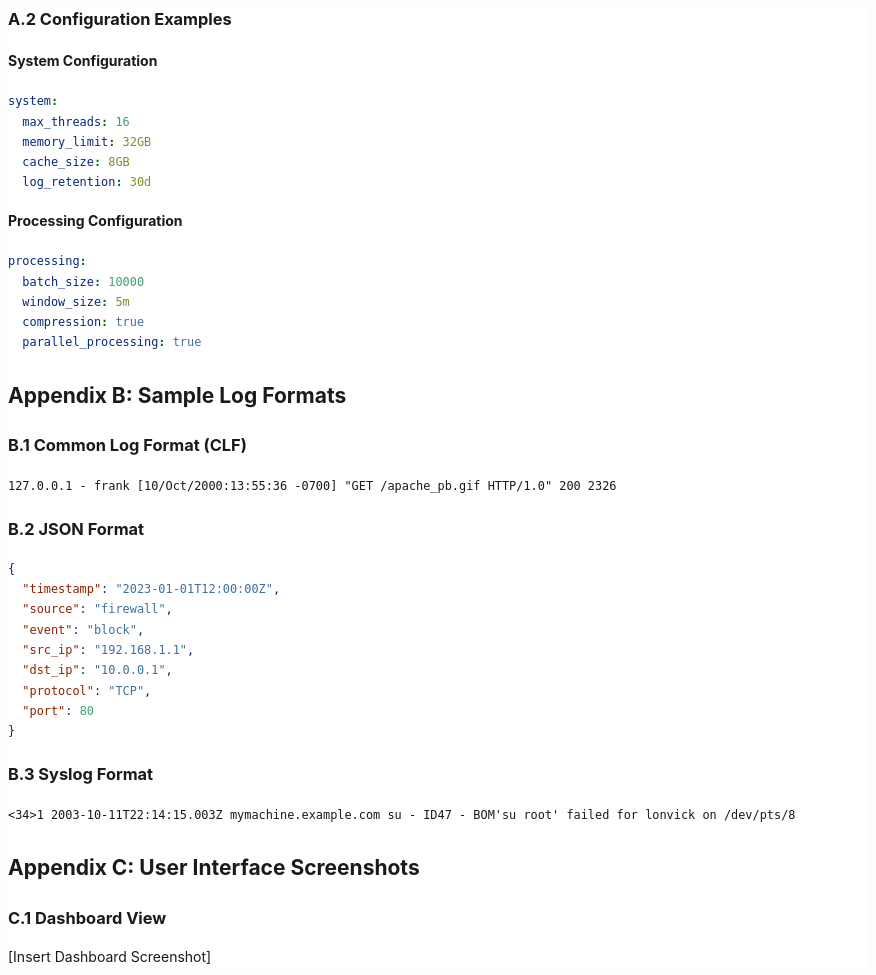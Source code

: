 ### A.2 Configuration Examples

#### System Configuration
```yaml
system:
  max_threads: 16
  memory_limit: 32GB
  cache_size: 8GB
  log_retention: 30d
```

#### Processing Configuration
```yaml
processing:
  batch_size: 10000
  window_size: 5m
  compression: true
  parallel_processing: true
```

## Appendix B: Sample Log Formats

### B.1 Common Log Format (CLF)
```
127.0.0.1 - frank [10/Oct/2000:13:55:36 -0700] "GET /apache_pb.gif HTTP/1.0" 200 2326
```

### B.2 JSON Format
```json
{
  "timestamp": "2023-01-01T12:00:00Z",
  "source": "firewall",
  "event": "block",
  "src_ip": "192.168.1.1",
  "dst_ip": "10.0.0.1",
  "protocol": "TCP",
  "port": 80
}
```

### B.3 Syslog Format
```
<34>1 2003-10-11T22:14:15.003Z mymachine.example.com su - ID47 - BOM'su root' failed for lonvick on /dev/pts/8
```

## Appendix C: User Interface Screenshots

### C.1 Dashboard View
[Insert Dashboard Screenshot]
